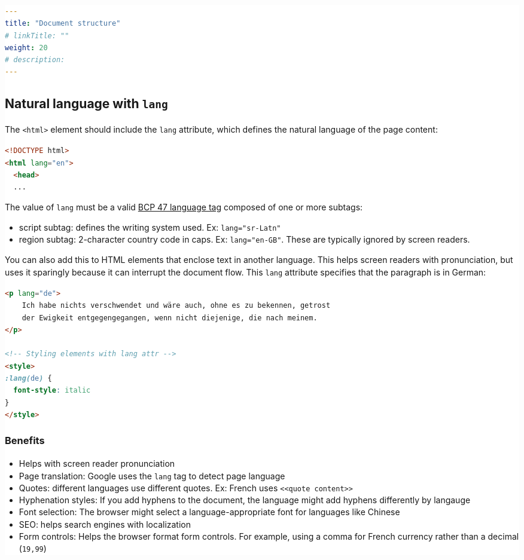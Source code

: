 ```yaml
---
title: "Document structure"
# linkTitle: ""
weight: 20
# description:
---
```


## Natural language with `lang`

The `<html>` element should include the `lang` attribute, which defines the natural language of the page content:

```html
<!DOCTYPE html>
<html lang="en">
  <head>
  ...
```
The value of `lang` must be a valid [BCP 47 language tag](https://appmakers.substack.com/p/bcp-47-language-codes-list?utm_campaign=post&utm_medium=web) composed of one or more subtags:
- script subtag: defines the writing system used. Ex: `lang="sr-Latn"`
- region subtag: 2-character country code in caps. Ex: `lang="en-GB"`. These are typically ignored by screen readers.

You can also add this to HTML elements that enclose text in another language. This helps screen readers with pronunciation, but uses it sparingly because it can interrupt the document flow. This `lang` attribute specifies that the paragraph is in German:

```html
<p lang="de">
    Ich habe nichts verschwendet und wäre auch, ohne es zu bekennen, getrost
    der Ewigkeit entgegengegangen, wenn nicht diejenige, die nach meinem.
</p>

<!-- Styling elements with lang attr -->
<style>
:lang(de) {
  font-style: italic
}
</style>
```
### Benefits

- Helps with screen reader pronunciation 
- Page translation: Google uses the `lang` tag to detect page language
- Quotes: different languages use different quotes. Ex: French uses `<<quote content>>`
- Hyphenation styles: If you add hyphens to the document, the language might add hyphens differently by langauge
- Font selection: The browser might select a language-appropriate font for languages like Chinese
- SEO: helps search engines with localization
- Form controls: Helps the browser format form controls. For example, using a comma for French currency rather than a decimal (`19,99`)
